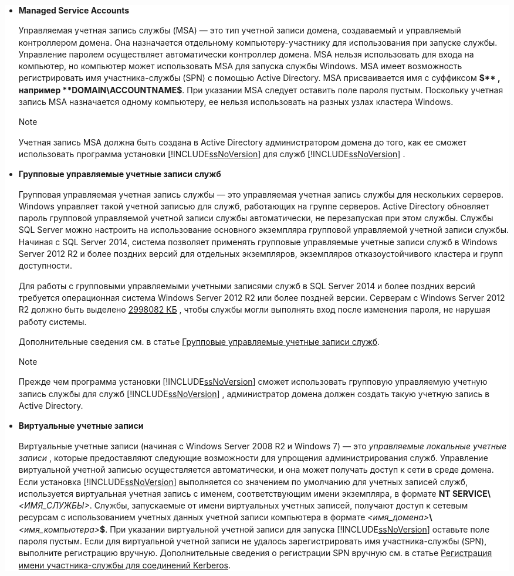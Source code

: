 -   <a name="MSA"></a> **Managed Service Accounts**  
  
     Управляемая учетная запись службы (MSA) — это тип учетной записи домена, создаваемый и управляемый контроллером домена. Она назначается отдельному компьютеру-участнику для использования при запуске службы. Управление паролем осуществляет автоматически контроллер домена. MSA нельзя использовать для входа на компьютер, но компьютер может использовать MSA для запуска службы Windows. MSA имеет возможность регистрировать имя участника-службы (SPN) с помощью Active Directory. MSA присваивается имя с суффиксом **$** , например **DOMAIN\ACCOUNTNAME$**. При указании MSA следует оставить поле пароля пустым. Поскольку учетная запись MSA назначается одному компьютеру, ее нельзя использовать на разных узлах кластера Windows.  
  
    > [!NOTE]  
    >  Учетная запись MSA должна быть создана в Active Directory администратором домена до того, как ее сможет использовать программа установки [!INCLUDE[ssNoVersion](../../includes/ssnoversion-md.md)] для служб [!INCLUDE[ssNoVersion](../../includes/ssnoversion-md.md)] .  
    
-  <a name="GMSA"></a> **Групповые управляемые учетные записи служб**  
  
     Групповая управляемая учетная запись службы — это управляемая учетная запись службы для нескольких серверов. Windows управляет такой учетной записью для служб, работающих на группе серверов. Active Directory обновляет пароль групповой управляемой учетной записи службы автоматически, не перезапуская при этом службы. Службы SQL Server можно настроить на использование основного экземпляра групповой управляемой учетной записи службы. Начиная с SQL Server 2014, система позволяет применять групповые управляемые учетные записи служб в Windows Server 2012 R2 и более поздних версий для отдельных экземпляров, экземпляров отказоустойчивого кластера и групп доступности.  
  
    Для работы с групповыми управляемыми учетными записями служб в SQL Server 2014 и более поздних версий требуется операционная система Windows Server 2012 R2 или более поздней версии. Серверам с Windows Server 2012 R2 должно быть выделено [2998082 КБ](http://support.microsoft.com/kb/2998082) , чтобы службы могли выполнять вход после изменения пароля, не нарушая работу системы.  
  
    Дополнительные сведения см. в статье [Групповые управляемые учетные записи служб](http://technet.microsoft.com/library/hh831782.aspx).  
      
    > [!NOTE]  
    >  Прежде чем программа установки [!INCLUDE[ssNoVersion](../../includes/ssnoversion-md.md)] сможет использовать групповую управляемую учетную запись службы для служб [!INCLUDE[ssNoVersion](../../includes/ssnoversion-md.md)] , администратор домена должен создать такую учетную запись в Active Directory. 
  
-   <a name="VA_Desc"></a> **Виртуальные учетные записи**  
  
     Виртуальные учетные записи (начиная с Windows Server 2008 R2 и Windows 7) — это *управляемые локальные учетные записи* , которые предоставляют следующие возможности для упрощения администрирования служб. Управление виртуальной учетной записью осуществляется автоматически, и она может получать доступ к сети в среде домена. Если установка [!INCLUDE[ssNoVersion](../../includes/ssnoversion-md.md)] выполняется со значением по умолчанию для учетных записей служб, используется виртуальная учетная запись с именем, соответствующим имени экземпляра, в формате **NT SERVICE\\***\<ИМЯ_СЛУЖБЫ>*. Службы, запускаемые от имени виртуальных учетных записей, получают доступ к сетевым ресурсам с использованием учетных данных учетной записи компьютера в формате *<имя_домена>***\\***<имя_компьютера>***$**.  При указании виртуальной учетной записи для запуска [!INCLUDE[ssNoVersion](../../includes/ssnoversion-md.md)] оставьте поле пароля пустым. Если для виртуальной учетной записи не удалось зарегистрировать имя участника-службы (SPN), выполните регистрацию вручную. Дополнительные сведения о регистрации SPN вручную см. в статье [Регистрация имени участника-службы для соединений Kerberos](register-a-service-principal-name-for-kerberos-connections.md#Manual).  
  